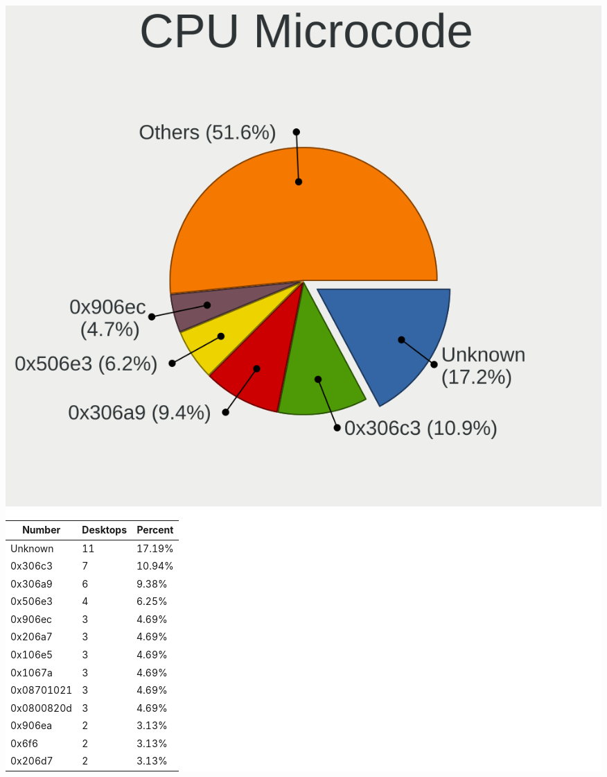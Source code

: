 ![CPU Microcode](./images/pie_chart/cpu_microcode.svg)


| Number     | Desktops | Percent |
|------------|----------|---------|
| Unknown    | 11       | 17.19%  |
| 0x306c3    | 7        | 10.94%  |
| 0x306a9    | 6        | 9.38%   |
| 0x506e3    | 4        | 6.25%   |
| 0x906ec    | 3        | 4.69%   |
| 0x206a7    | 3        | 4.69%   |
| 0x106e5    | 3        | 4.69%   |
| 0x1067a    | 3        | 4.69%   |
| 0x08701021 | 3        | 4.69%   |
| 0x0800820d | 3        | 4.69%   |
| 0x906ea    | 2        | 3.13%   |
| 0x6f6      | 2        | 3.13%   |
| 0x206d7    | 2        | 3.13%   |